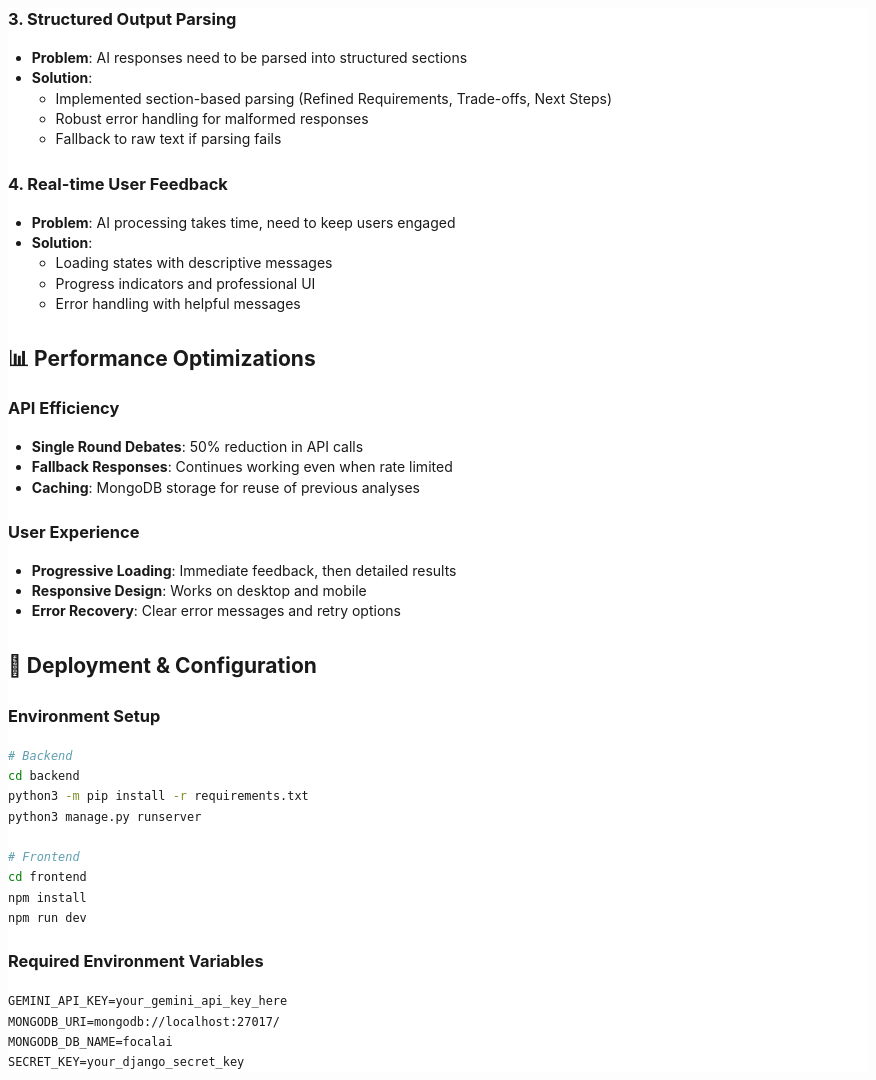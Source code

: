 ### 3. **Structured Output Parsing**
- **Problem**: AI responses need to be parsed into structured sections
- **Solution**: 
  - Implemented section-based parsing (Refined Requirements, Trade-offs, Next Steps)
  - Robust error handling for malformed responses
  - Fallback to raw text if parsing fails

### 4. **Real-time User Feedback**
- **Problem**: AI processing takes time, need to keep users engaged
- **Solution**: 
  - Loading states with descriptive messages
  - Progress indicators and professional UI
  - Error handling with helpful messages

## 📊 Performance Optimizations

### API Efficiency
- **Single Round Debates**: 50% reduction in API calls
- **Fallback Responses**: Continues working even when rate limited
- **Caching**: MongoDB storage for reuse of previous analyses

### User Experience
- **Progressive Loading**: Immediate feedback, then detailed results
- **Responsive Design**: Works on desktop and mobile
- **Error Recovery**: Clear error messages and retry options

## 🚀 Deployment & Configuration

### Environment Setup
```bash
# Backend
cd backend
python3 -m pip install -r requirements.txt
python3 manage.py runserver

# Frontend  
cd frontend
npm install
npm run dev
```

### Required Environment Variables
```env
GEMINI_API_KEY=your_gemini_api_key_here
MONGODB_URI=mongodb://localhost:27017/
MONGODB_DB_NAME=focalai
SECRET_KEY=your_django_secret_key
```
